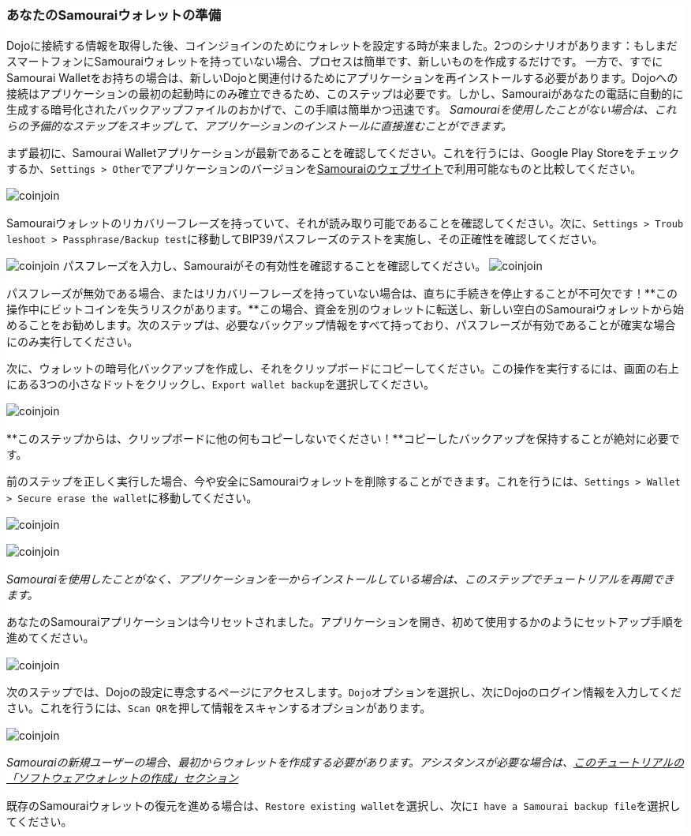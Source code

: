 ### あなたのSamouraiウォレットの準備
Dojoに接続する情報を取得した後、コインジョインのためにウォレットを設定する時が来ました。2つのシナリオがあります：もしまだスマートフォンにSamouraiウォレットを持っていない場合、プロセスは簡単です、新しいものを作成するだけです。
一方で、すでにSamourai Walletをお持ちの場合は、新しいDojoと関連付けるためにアプリケーションを再インストールする必要があります。Dojoへの接続はアプリケーションの最初の起動時にのみ確立できるため、このステップは必要です。しかし、Samouraiがあなたの電話に自動的に生成する暗号化されたバックアップファイルのおかげで、この手順は簡単かつ迅速です。
*Samouraiを使用したことがない場合は、これらの予備的なステップをスキップして、アプリケーションのインストールに直接進むことができます。*

まず最初に、Samourai Walletアプリケーションが最新であることを確認してください。これを行うには、Google Play Storeをチェックするか、`Settings > Other`でアプリケーションのバージョンを[Samouraiのウェブサイト](https://samouraiwallet.com/download)で利用可能なものと比較してください。

![coinjoin](assets/en/17.webp)

Samouraiウォレットのリカバリーフレーズを持っていて、それが読み取り可能であることを確認してください。次に、`Settings > Troubleshoot > Passphrase/Backup test`に移動してBIP39パスフレーズのテストを実施し、その正確性を確認してください。

![coinjoin](assets/en/18.webp)
パスフレーズを入力し、Samouraiがその有効性を確認することを確認してください。
![coinjoin](assets/en/19.webp)

パスフレーズが無効である場合、またはリカバリーフレーズを持っていない場合は、直ちに手続きを停止することが不可欠です！**この操作中にビットコインを失うリスクがあります。**この場合、資金を別のウォレットに転送し、新しい空白のSamouraiウォレットから始めることをお勧めします。次のステップは、必要なバックアップ情報をすべて持っており、パスフレーズが有効であることが確実な場合にのみ実行してください。

次に、ウォレットの暗号化バックアップを作成し、それをクリップボードにコピーしてください。この操作を実行するには、画面の右上にある3つの小さなドットをクリックし、`Export wallet backup`を選択してください。

![coinjoin](assets/en/20.webp)

**このステップからは、クリップボードに他の何もコピーしないでください！**コピーしたバックアップを保持することが絶対に必要です。

前のステップを正しく実行した場合、今や安全にSamouraiウォレットを削除することができます。これを行うには、`Settings > Wallet > Secure erase the wallet`に移動してください。

![coinjoin](assets/en/21.webp)

![coinjoin](assets/en/22.webp)

*Samouraiを使用したことがなく、アプリケーションを一からインストールしている場合は、このステップでチュートリアルを再開できます。*

あなたのSamouraiアプリケーションは今リセットされました。アプリケーションを開き、初めて使用するかのようにセットアップ手順を進めてください。

![coinjoin](assets/en/23.webp)

次のステップでは、Dojoの設定に専念するページにアクセスします。`Dojo`オプションを選択し、次にDojoのログイン情報を入力してください。これを行うには、`Scan QR`を押して情報をスキャンするオプションがあります。

![coinjoin](assets/en/24.webp)

*Samouraiの新規ユーザーの場合、最初からウォレットを作成する必要があります。アシスタンスが必要な場合は、[このチュートリアルの「ソフトウェアウォレットの作成」セクション](https://planb.network/tutorials/privacy/coinjoin-samourai-wallet)*

既存のSamouraiウォレットの復元を進める場合は、`Restore existing wallet`を選択し、次に`I have a Samourai backup file`を選択してください。
